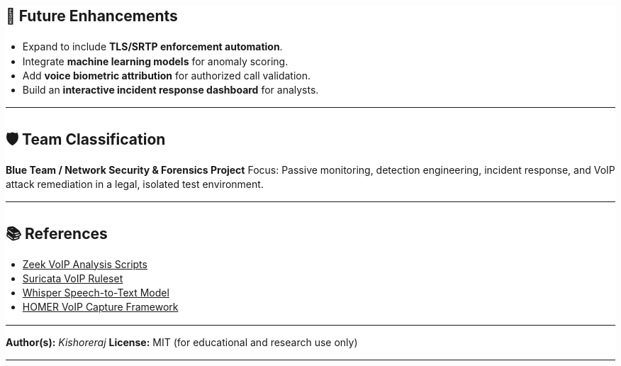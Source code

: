 ## 🚀 Future Enhancements

* Expand to include **TLS/SRTP enforcement automation**.
* Integrate **machine learning models** for anomaly scoring.
* Add **voice biometric attribution** for authorized call validation.
* Build an **interactive incident response dashboard** for analysts.

---

## 🛡️ Team Classification

**Blue Team / Network Security & Forensics Project**
Focus: Passive monitoring, detection engineering, incident response, and VoIP attack remediation in a legal, isolated test environment.

---

## 📚 References

* [Zeek VoIP Analysis Scripts](https://docs.zeek.org/en/current/script-reference/protocols/sip.html)
* [Suricata VoIP Ruleset](https://suricata.io/)
* [Whisper Speech-to-Text Model](https://github.com/openai/whisper)
* [HOMER VoIP Capture Framework](https://www.sipcapture.org/)

---

**Author(s):** *Kishoreraj*
**License:** MIT (for educational and research use only)

---
